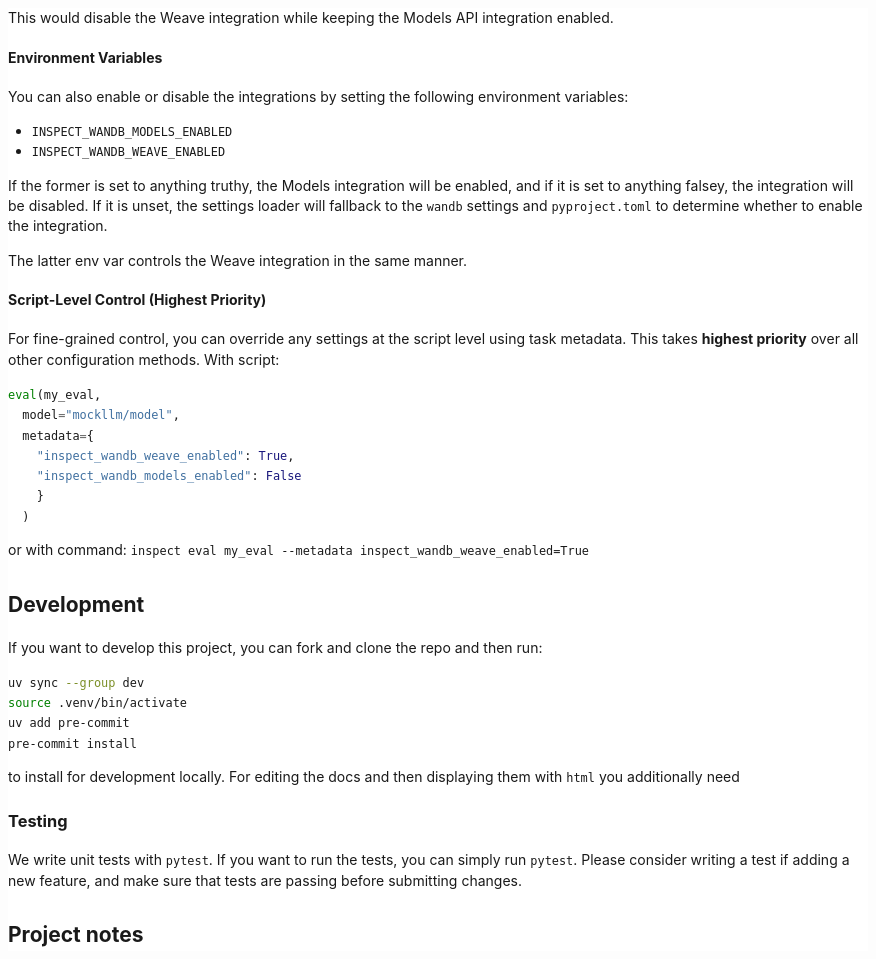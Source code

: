 This would disable the Weave integration while keeping the Models API integration enabled.

#### Environment Variables

You can also enable or disable the integrations by setting the following environment variables:

- `INSPECT_WANDB_MODELS_ENABLED`
- `INSPECT_WANDB_WEAVE_ENABLED`

If the former is set to anything truthy, the Models integration will be enabled, and if it is set to anything falsey, the integration will be disabled. If it is unset, the settings loader will fallback to the `wandb` settings and `pyproject.toml` to determine whether to enable the integration.

The latter env var controls the Weave integration in the same manner.

#### Script-Level Control (Highest Priority)

For fine-grained control, you can override any settings at the script level using task metadata. This takes **highest priority** over all other configuration methods.
With script:
```python
eval(my_eval, 
  model="mockllm/model", 
  metadata={
    "inspect_wandb_weave_enabled": True, 
    "inspect_wandb_models_enabled": False
    }
  )
```
or with command:
`inspect eval my_eval --metadata inspect_wandb_weave_enabled=True`



## Development

If you want to develop this project, you can fork and clone the repo and then run:

```bash
uv sync --group dev
source .venv/bin/activate
uv add pre-commit 
pre-commit install
```

to install for development locally.
For editing the docs and then displaying them with `html` you additionally need 

### Testing

We write unit tests with `pytest`. If you want to run the tests, you can simply run `pytest`. Please consider writing a test if adding a new feature, and make sure that tests are passing before submitting changes.

## Project notes

